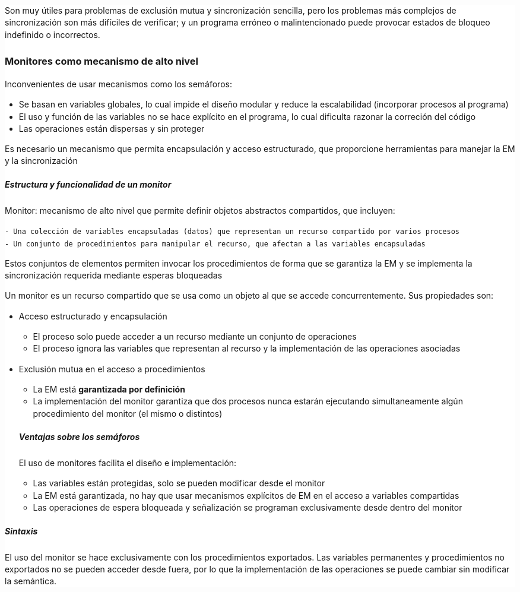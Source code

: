 Son muy útiles para problemas de exclusión mutua y sincronización sencilla, pero los problemas más complejos de sincronización son más difíciles de verificar; y un programa erróneo o malintencionado puede provocar estados de bloqueo indefinido o incorrectos.

### Monitores como mecanismo de alto nivel

Inconvenientes de usar mecanismos como los semáforos:

- Se basan en variables globales, lo cual impide el diseño modular y reduce la escalabilidad (incorporar procesos al programa)
- El uso y función de las variables no se hace explícito en el programa, lo cual dificulta razonar la correción del código
- Las operaciones están dispersas y sin proteger

Es necesario un mecanismo que permita encapsulación y acceso estructurado, que proporcione herramientas para manejar la EM y la sincronización

##### Estructura y funcionalidad de un monitor

Monitor: mecanismo de alto nivel que permite definir objetos abstractos compartidos, que incluyen:

	- Una colección de variables encapsuladas (datos) que representan un recurso compartido por varios procesos
	- Un conjunto de procedimientos para manipular el recurso, que afectan a las variables encapsuladas

Estos conjuntos de elementos permiten invocar los procedimientos de forma que se garantiza la EM y se implementa la sincronización requerida mediante esperas bloqueadas

Un monitor es un recurso compartido que se usa como un objeto al que se accede concurrentemente. Sus propiedades son:

- Acceso estructurado y encapsulación

  - El proceso solo puede acceder a un recurso mediante un conjunto de operaciones
  - El proceso ignora las variables que representan al recurso y la implementación de las operaciones asociadas

- Exclusión mutua en el acceso a procedimientos

  - La EM está **garantizada por definición**
  - La implementación del monitor garantiza que dos procesos nunca estarán ejecutando simultaneamente algún procedimiento del monitor (el mismo o distintos)

  ##### Ventajas sobre los semáforos

  El uso de monitores facilita el diseño e implementación:

  - Las variables están protegidas, solo se pueden modificar desde el monitor
  - La EM está garantizada, no hay que usar mecanismos explícitos de EM en el acceso a variables compartidas
  - Las operaciones de espera bloqueada y señalización se programan exclusivamente desde dentro del monitor

##### Sintaxis

El uso del monitor se hace exclusivamente con los procedimientos exportados.  Las variables permanentes y procedimientos no exportados no se pueden acceder desde fuera, por lo que la implementación de las operaciones se puede cambiar sin modificar la semántica.
